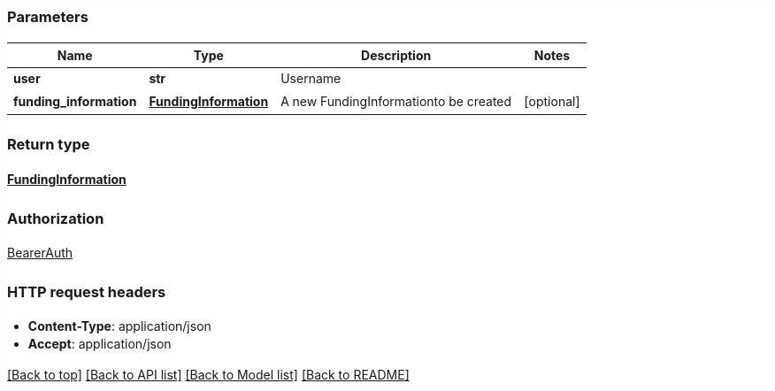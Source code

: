 ### Parameters

Name | Type | Description  | Notes
------------- | ------------- | ------------- | -------------
 **user** | **str**| Username | 
 **funding_information** | [**FundingInformation**](FundingInformation.md)| A new FundingInformationto be created | [optional] 

### Return type

[**FundingInformation**](FundingInformation.md)

### Authorization

[BearerAuth](../README.md#BearerAuth)

### HTTP request headers

 - **Content-Type**: application/json
 - **Accept**: application/json

[[Back to top]](#) [[Back to API list]](../README.md#documentation-for-api-endpoints) [[Back to Model list]](../README.md#documentation-for-models) [[Back to README]](../README.md)

